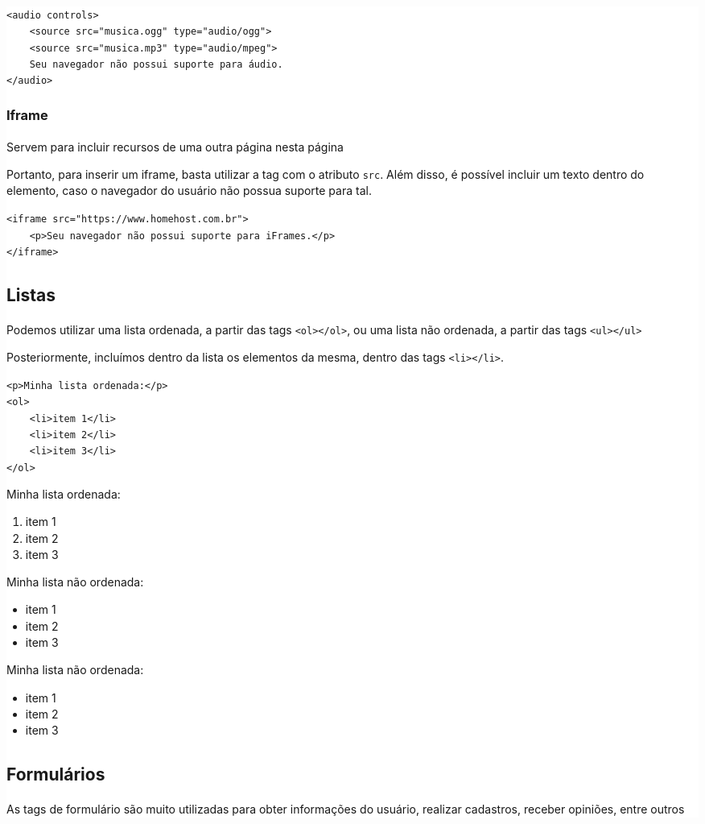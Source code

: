 	<audio controls>
		<source src="musica.ogg" type="audio/ogg">
		<source src="musica.mp3" type="audio/mpeg">
		Seu navegador não possui suporte para áudio.
	</audio>

### Iframe

Servem para incluir recursos de uma outra página nesta página

Portanto, para inserir um iframe, basta utilizar a tag com o atributo `src`. Além disso, é possível incluir um texto dentro do elemento, caso o navegador do usuário não possua suporte para tal. 

	<iframe src="https://www.homehost.com.br">
		<p>Seu navegador não possui suporte para iFrames.</p>
	</iframe>

## Listas
Podemos utilizar uma lista ordenada, a partir das tags `<ol></ol>`, ou uma lista não ordenada, a partir das tags `<ul></ul>`

Posteriormente, incluímos dentro da lista os elementos da mesma, dentro das tags `<li></li>`.

	<p>Minha lista ordenada:</p>
	<ol>
		<li>item 1</li>
		<li>item 2</li>
		<li>item 3</li>
	</ol>


<p>Minha lista ordenada:</p>
<ol>
  <li>item 1</li>
  <li>item 2</li>
  <li>item 3</li>
</ol>
	<p>Minha lista não ordenada:</p>
	<ul>
		<li>item 1</li>
		<li>item 2</li>
		<li>item 3</li>
	</ul>

<p>Minha lista não ordenada:</p>
<ul>
  <li>item 1</li>
  <li>item 2</li>
  <li>item 3</li>
</ul>

## Formulários
As tags de formulário são muito utilizadas para obter informações do usuário, realizar cadastros, receber opiniões, entre outros
